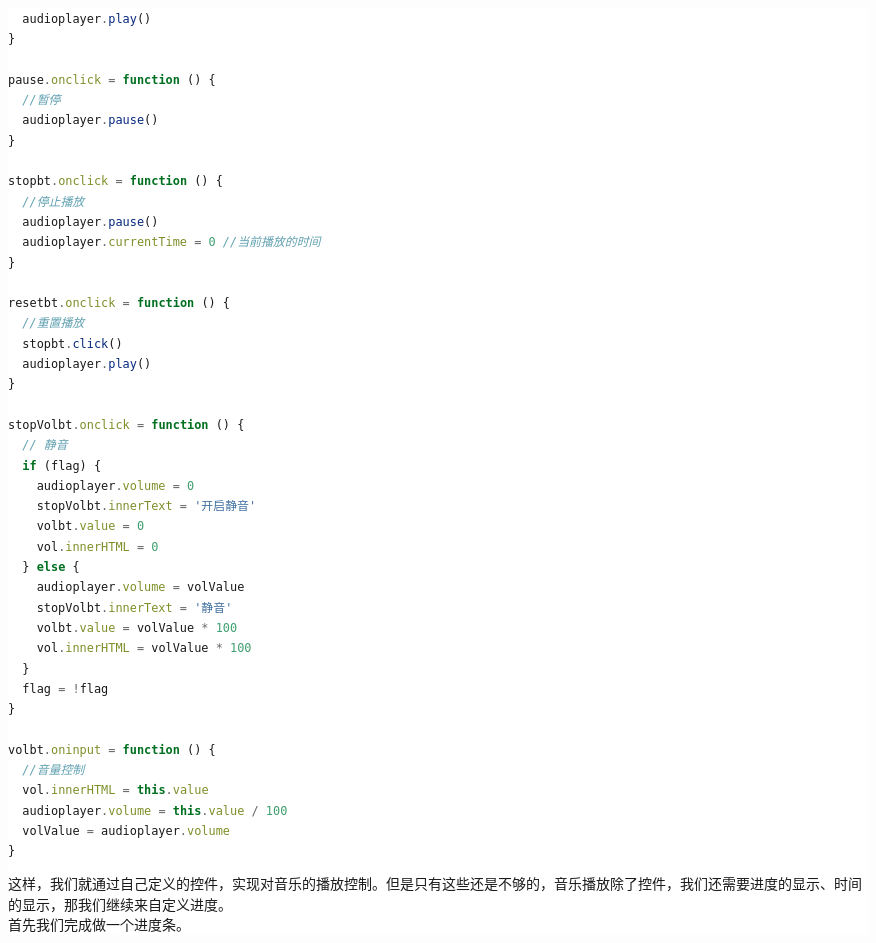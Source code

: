 ```js
  audioplayer.play()
}

pause.onclick = function () {
  //暂停
  audioplayer.pause()
}

stopbt.onclick = function () {
  //停止播放
  audioplayer.pause()
  audioplayer.currentTime = 0 //当前播放的时间
}

resetbt.onclick = function () {
  //重置播放
  stopbt.click()
  audioplayer.play()
}

stopVolbt.onclick = function () {
  // 静音
  if (flag) {
    audioplayer.volume = 0
    stopVolbt.innerText = '开启静音'
    volbt.value = 0
    vol.innerHTML = 0
  } else {
    audioplayer.volume = volValue
    stopVolbt.innerText = '静音'
    volbt.value = volValue * 100
    vol.innerHTML = volValue * 100
  }
  flag = !flag
}

volbt.oninput = function () {
  //音量控制
  vol.innerHTML = this.value
  audioplayer.volume = this.value / 100
  volValue = audioplayer.volume
}
```

这样，我们就通过自己定义的控件，实现对音乐的播放控制。但是只有这些还是不够的，音乐播放除了控件，我们还需要进度的显示、时间的显示，那我们继续来自定义进度。  
首先我们完成做一个进度条。

<div class="ele-box">
    <div id="a-bar" class="bar">
        <div id="a-bar_content" class="bar_content"></div>
        <div id="musicTime" class="bar_time"></div>
    </div>
</div>
